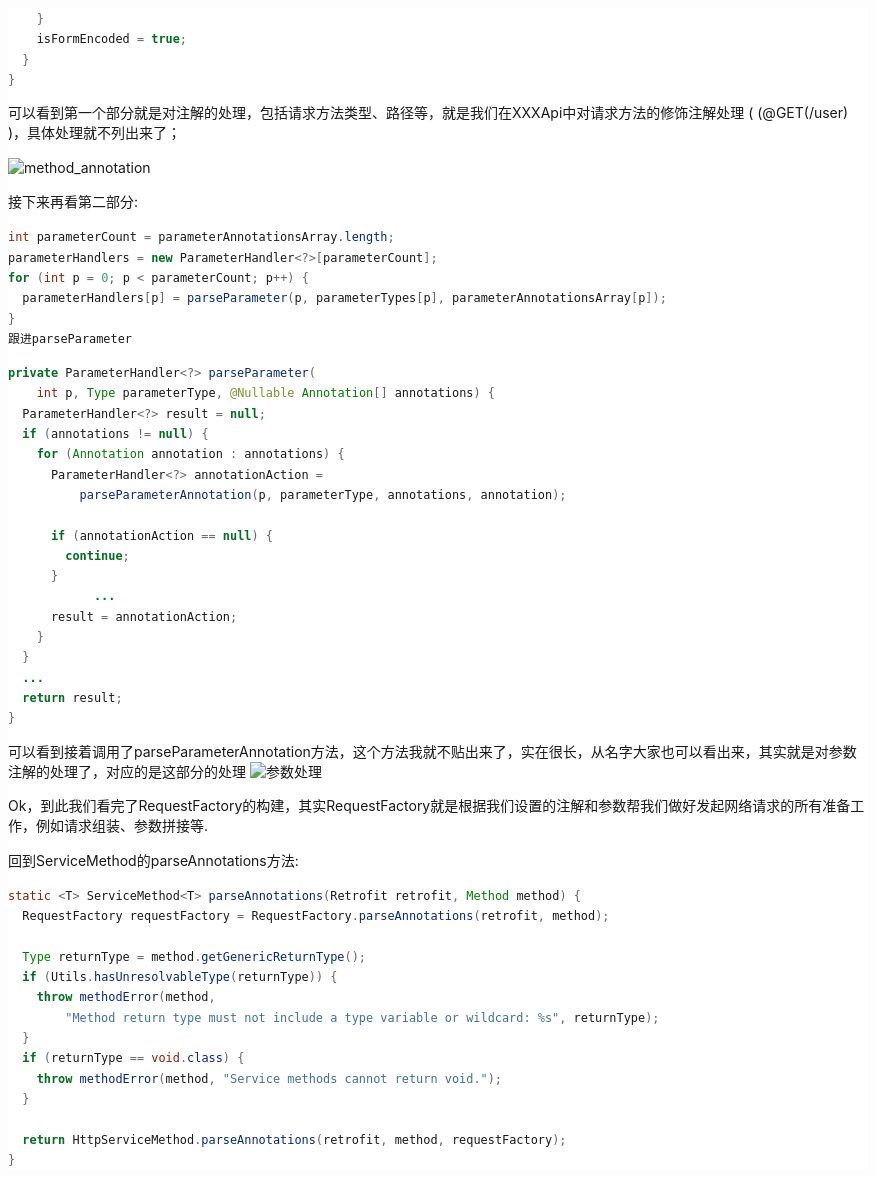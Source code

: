 ```java
    }
    isFormEncoded = true;
  }
}
```

可以看到第一个部分就是对注解的处理，包括请求方法类型、路径等，就是我们在XXXApi中对请求方法的修饰注解处理	( (@GET(/user) )，具体处理就不列出来了；

![method_annotation](https://struggledreamlin.github.io/images/posts/retrofit_method_annotation.png)

接下来再看第二部分:

```java
int parameterCount = parameterAnnotationsArray.length;
parameterHandlers = new ParameterHandler<?>[parameterCount];
for (int p = 0; p < parameterCount; p++) {
  parameterHandlers[p] = parseParameter(p, parameterTypes[p], parameterAnnotationsArray[p]);
}
跟进parseParameter
```

```java
private ParameterHandler<?> parseParameter(
    int p, Type parameterType, @Nullable Annotation[] annotations) {
  ParameterHandler<?> result = null;
  if (annotations != null) {
    for (Annotation annotation : annotations) {
      ParameterHandler<?> annotationAction =
          parseParameterAnnotation(p, parameterType, annotations, annotation);

      if (annotationAction == null) {
        continue;
      }
			...
      result = annotationAction;
    }
  }
  ...
  return result;
}
```

可以看到接着调用了parseParameterAnnotation方法，这个方法我就不贴出来了，实在很长，从名字大家也可以看出来，其实就是对参数注解的处理了，对应的是这部分的处理 ![参数处理](https://struggledreamlin.github.io/images/posts/params.png)

Ok，到此我们看完了RequestFactory的构建，其实RequestFactory就是根据我们设置的注解和参数帮我们做好发起网络请求的所有准备工作，例如请求组装、参数拼接等.

回到ServiceMethod的parseAnnotations方法:

```java
static <T> ServiceMethod<T> parseAnnotations(Retrofit retrofit, Method method) {
  RequestFactory requestFactory = RequestFactory.parseAnnotations(retrofit, method);

  Type returnType = method.getGenericReturnType();
  if (Utils.hasUnresolvableType(returnType)) {
    throw methodError(method,
        "Method return type must not include a type variable or wildcard: %s", returnType);
  }
  if (returnType == void.class) {
    throw methodError(method, "Service methods cannot return void.");
  }

  return HttpServiceMethod.parseAnnotations(retrofit, method, requestFactory);
}
```

